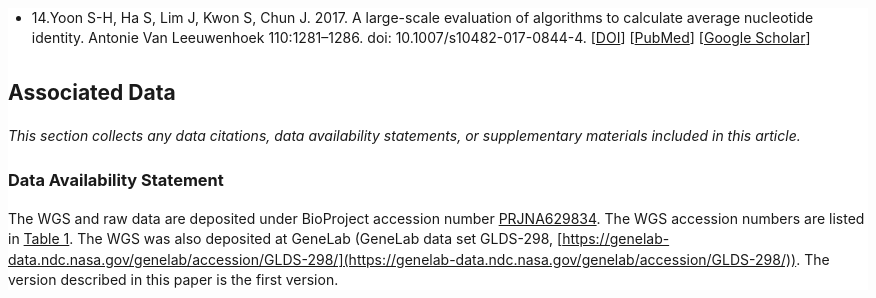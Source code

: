 *   14.Yoon S-H, Ha S, Lim J, Kwon S, Chun J. 2017. A large-scale evaluation of algorithms to calculate average nucleotide identity. Antonie Van Leeuwenhoek 110:1281–1286. doi: 10.1007/s10482-017-0844-4. \[[DOI](https://doi.org/10.1007/s10482-017-0844-4)\] \[[PubMed](https://pubmed.ncbi.nlm.nih.gov/28204908/)\] \[[Google Scholar](https://scholar.google.com/scholar_lookup?journal=Antonie%20Van%20Leeuwenhoek&title=A%20large-scale%20evaluation%20of%20algorithms%20to%20calculate%20average%20nucleotide%20identity&author=S-H%20Yoon&author=S%20Ha&author=J%20Lim&author=S%20Kwon&author=J%20Chun&volume=110&publication_year=2017&pages=1281-1286&pmid=28204908&doi=10.1007/s10482-017-0844-4&)\]

## Associated Data

_This section collects any data citations, data availability statements, or supplementary materials included in this article._

### Data Availability Statement

The WGS and raw data are deposited under BioProject accession number [PRJNA629834](https://www.ncbi.nlm.nih.gov/bioproject/PRJNA629834). The WGS accession numbers are listed in [Table 1](#tab1). The WGS was also deposited at GeneLab (GeneLab data set GLDS-298, [https://genelab-data.ndc.nasa.gov/genelab/accession/GLDS-298/](https://genelab-data.ndc.nasa.gov/genelab/accession/GLDS-298/)). The version described in this paper is the first version.